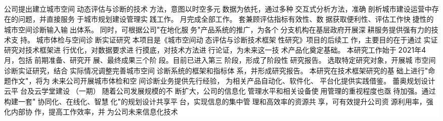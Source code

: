 公司提出建立城市空间
动态评估与诊断的技术
方法，意图以时空多元
数据为依托，通过多种
交互式分析方法，准确
剖析城市建设运营中存
在的问题，并直接服务
于城市规划建设管理实
践工作。
月完成全部工作。
套兼顾评估指标有效性、数
据获取便利性、评估工作快
捷性的城市空间诊断输入输
出体系。
同时，可根据公司"在地化服
务"产品系统的推广，为各个
分支机构在基层政府开展深
耕服务提供强有力的技术支
持。
城市体检与空间诊
断实证研究
本项目是《城市空间动
态评估与诊断技术框架
性研究》项目的后续工
作，主要目的在于通过
实证研究对技术框架进
行优化，对数据要求进
行摸底，对技术方法进
行论证，为未来这一技
术产品化奠定基础。
本研究工作始于
2021年4月，包括
前期准备、研究开
展、最终成果三个阶
段。目前已进入第三
阶段，形成了阶段性
研究报告。
选取特定研究对象，开展城
市空间诊断实证研究，结合
实际情况调整完善城市空间
诊断系统的框架和指标体
系，并形成研究报告。
本研究在技术框架研究的基
础上进行"命题作文"，将为
未来公司开展城市体检和空
间诊断业务提供先行经验，
为相关产品自动化、软件化、
平台化提供实践借鉴。
蕾奥规划设计云平
台及云学堂建设
（一期）
随着公司发展规模的不
断扩大，公司的信息化
管理水平和相关设备使
用管理的重视程度也亟
待加强。通过构建一套"
协同化、在线化、智慧
化"的规划设计共享平
台，实现信息的集中管
理和高效率的资源共
享，可有效提升公司资
源利用率，强化内部协
作，提高工作效率，并
为公司未来信息化技术